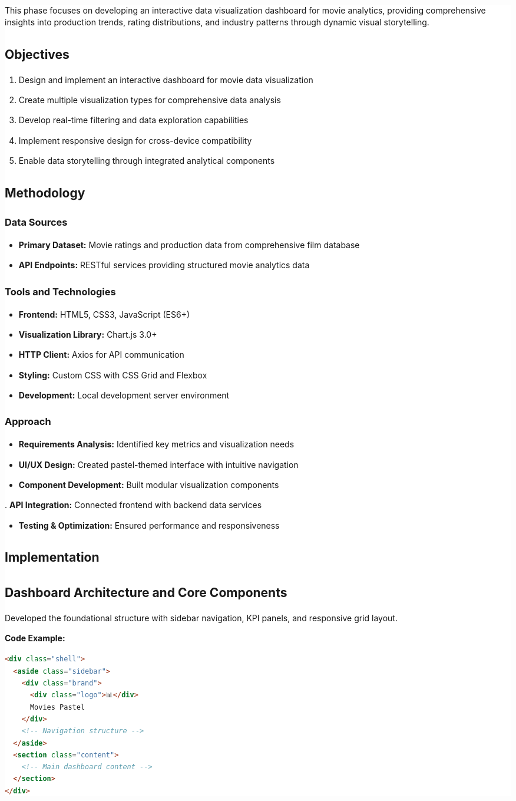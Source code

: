 This phase focuses on developing an interactive data visualization dashboard for movie analytics, providing comprehensive insights into production trends, rating distributions, and industry patterns through dynamic visual storytelling.

## Objectives

1. Design and implement an interactive dashboard for movie data visualization

2. Create multiple visualization types for comprehensive data analysis

3. Develop real-time filtering and data exploration capabilities

4. Implement responsive design for cross-device compatibility

5. Enable data storytelling through integrated analytical components

## Methodology

### Data Sources

- **Primary Dataset:** Movie ratings and production data from comprehensive film database

- **API Endpoints:** RESTful services providing structured movie analytics data

### Tools and Technologies

- **Frontend:** HTML5, CSS3, JavaScript (ES6+)

- **Visualization Library:** Chart.js 3.0+

- **HTTP Client:** Axios for API communication

- **Styling:** Custom CSS with CSS Grid and Flexbox

- **Development:** Local development server environment

### Approach

- **Requirements Analysis:** Identified key metrics and visualization needs

- **UI/UX Design:** Created pastel-themed interface with intuitive navigation

- **Component Development:** Built modular visualization components

. **API Integration:** Connected frontend with backend data services

- **Testing & Optimization:** Ensured performance and responsiveness

## Implementation

## Dashboard Architecture and Core Components
Developed the foundational structure with sidebar navigation, KPI panels, and responsive grid layout.

**Code Example:**
```html
<div class="shell">
  <aside class="sidebar">
    <div class="brand">
      <div class="logo">📊</div>
      Movies Pastel
    </div>
    <!-- Navigation structure -->
  </aside>
  <section class="content">
    <!-- Main dashboard content -->
  </section>
</div>
```